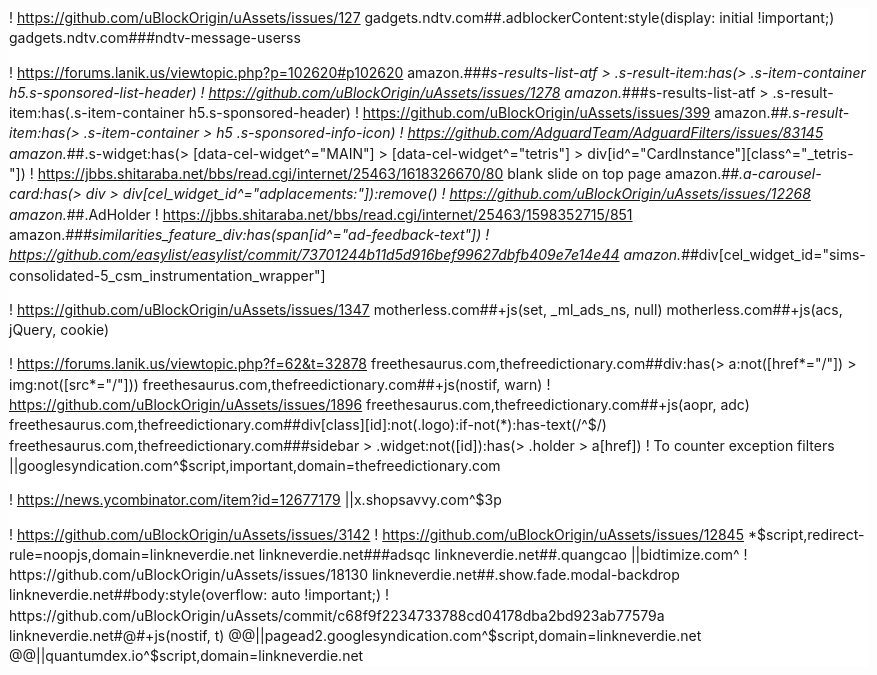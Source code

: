 ! https://github.com/uBlockOrigin/uAssets/issues/127
gadgets.ndtv.com##.adblockerContent:style(display: initial !important;)
gadgets.ndtv.com###ndtv-message-userss

! https://forums.lanik.us/viewtopic.php?p=102620#p102620
amazon.*###s-results-list-atf > .s-result-item:has(> .s-item-container h5.s-sponsored-list-header)
! https://github.com/uBlockOrigin/uAssets/issues/1278
amazon.*###s-results-list-atf > .s-result-item:has(.s-item-container h5.s-sponsored-header)
! https://github.com/uBlockOrigin/uAssets/issues/399
amazon.*##.s-result-item:has(> .s-item-container > h5 .s-sponsored-info-icon)
! https://github.com/AdguardTeam/AdguardFilters/issues/83145
amazon.*##.s-widget:has(> [data-cel-widget^="MAIN"] > [data-cel-widget^="tetris"] > div[id^="CardInstance"][class^="_tetris-"])
! https://jbbs.shitaraba.net/bbs/read.cgi/internet/25463/1618326670/80 blank slide on top page
amazon.*##.a-carousel-card:has(> div > div[cel_widget_id^="adplacements:"]):remove()
! https://github.com/uBlockOrigin/uAssets/issues/12268
amazon.*##.AdHolder
! https://jbbs.shitaraba.net/bbs/read.cgi/internet/25463/1598352715/851
amazon.*###similarities_feature_div:has(span[id^="ad-feedback-text"])
! https://github.com/easylist/easylist/commit/73701244b11d5d916bef99627dbfb409e7e14e44
amazon.*##div[cel_widget_id="sims-consolidated-5_csm_instrumentation_wrapper"]

! https://github.com/uBlockOrigin/uAssets/issues/1347
motherless.com##+js(set, _ml_ads_ns, null)
motherless.com##+js(acs, jQuery, cookie)

! https://forums.lanik.us/viewtopic.php?f=62&t=32878
freethesaurus.com,thefreedictionary.com##div:has(> a:not([href*="/"]) > img:not([src*="/"]))
freethesaurus.com,thefreedictionary.com##+js(nostif, warn)
! https://github.com/uBlockOrigin/uAssets/issues/1896
freethesaurus.com,thefreedictionary.com##+js(aopr, adc)
freethesaurus.com,thefreedictionary.com##div[class][id]:not(.logo):if-not(*):has-text(/^$/)
freethesaurus.com,thefreedictionary.com###sidebar > .widget:not([id]):has(> .holder > a[href])
! To counter exception filters
||googlesyndication.com^$script,important,domain=thefreedictionary.com

! https://news.ycombinator.com/item?id=12677179
||x.shopsavvy.com^$3p

! https://github.com/uBlockOrigin/uAssets/issues/3142
! https://github.com/uBlockOrigin/uAssets/issues/12845
*$script,redirect-rule=noopjs,domain=linkneverdie.net
linkneverdie.net###adsqc
linkneverdie.net##.quangcao
||bidtimize.com^
! https://github.com/uBlockOrigin/uAssets/issues/18130
linkneverdie.net##.show.fade.modal-backdrop
linkneverdie.net##body:style(overflow: auto !important;)
! https://github.com/uBlockOrigin/uAssets/commit/c68f9f2234733788cd04178dba2bd923ab77579a
linkneverdie.net#@#+js(nostif, t)
@@||pagead2.googlesyndication.com^$script,domain=linkneverdie.net
@@||quantumdex.io^$script,domain=linkneverdie.net
